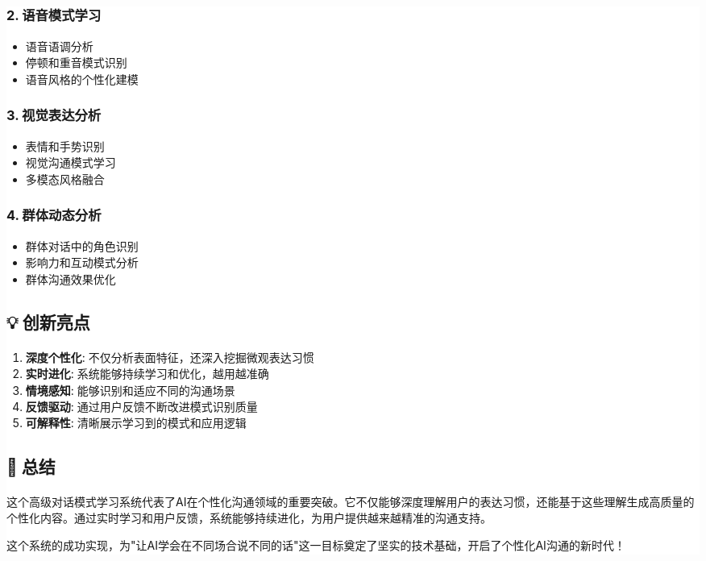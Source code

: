 ### 2. 语音模式学习
- 语音语调分析
- 停顿和重音模式识别
- 语音风格的个性化建模

### 3. 视觉表达分析
- 表情和手势识别
- 视觉沟通模式学习
- 多模态风格融合

### 4. 群体动态分析
- 群体对话中的角色识别
- 影响力和互动模式分析
- 群体沟通效果优化

## 💡 创新亮点

1. **深度个性化**: 不仅分析表面特征，还深入挖掘微观表达习惯
2. **实时进化**: 系统能够持续学习和优化，越用越准确
3. **情境感知**: 能够识别和适应不同的沟通场景
4. **反馈驱动**: 通过用户反馈不断改进模式识别质量
5. **可解释性**: 清晰展示学习到的模式和应用逻辑

## 🎉 总结

这个高级对话模式学习系统代表了AI在个性化沟通领域的重要突破。它不仅能够深度理解用户的表达习惯，还能基于这些理解生成高质量的个性化内容。通过实时学习和用户反馈，系统能够持续进化，为用户提供越来越精准的沟通支持。

这个系统的成功实现，为"让AI学会在不同场合说不同的话"这一目标奠定了坚实的技术基础，开启了个性化AI沟通的新时代！

